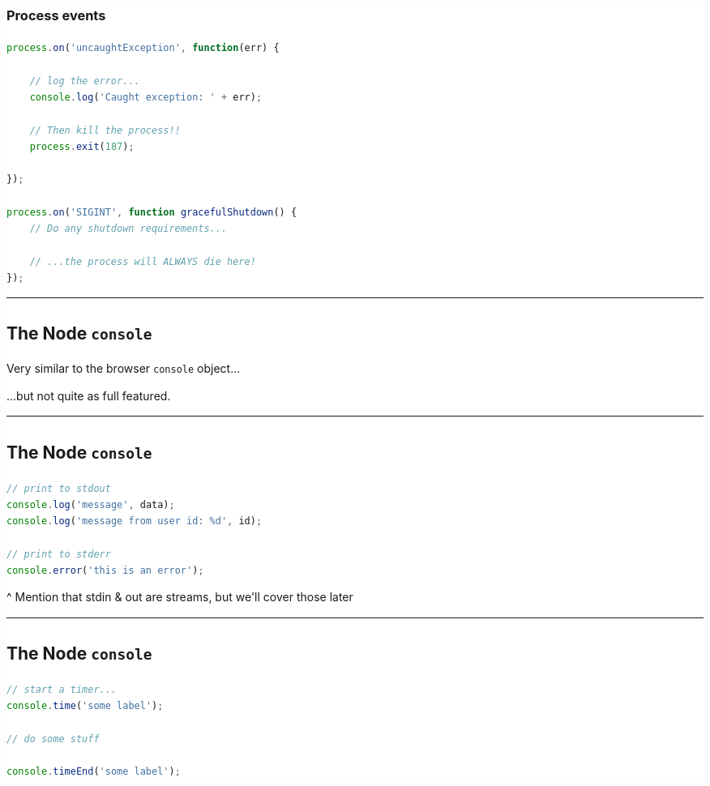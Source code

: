 ### Process events

```js
process.on('uncaughtException', function(err) {
    
    // log the error...
    console.log('Caught exception: ' + err);
    
    // Then kill the process!!
    process.exit(187);
    
});

process.on('SIGINT', function gracefulShutdown() {
    // Do any shutdown requirements...
    
    // ...the process will ALWAYS die here!
});
```

---

## The Node `console`

Very similar to the browser `console` object...

...but not quite as full featured.


---

## The Node `console`

```js
// print to stdout
console.log('message', data);
console.log('message from user id: %d', id);

// print to stderr
console.error('this is an error');
```

^ Mention that stdin & out are streams, but we'll cover those later

---

## The Node `console`

```js
// start a timer...
console.time('some label');

// do some stuff

console.timeEnd('some label');
```
